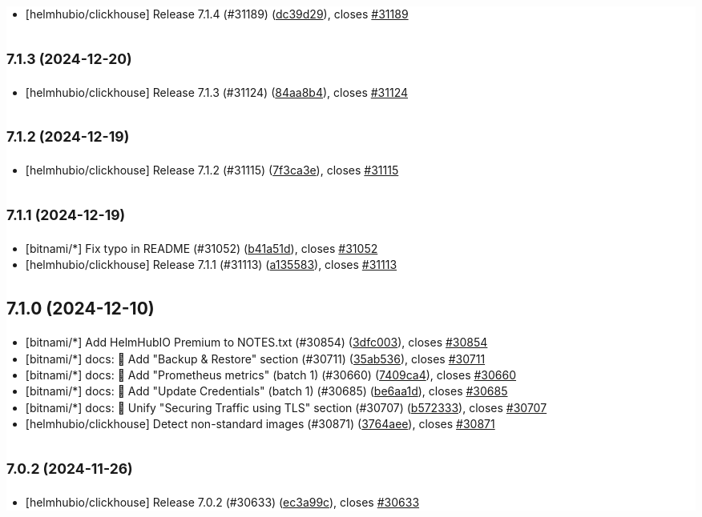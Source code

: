 * [helmhubio/clickhouse] Release 7.1.4 (#31189) ([dc39d29](https://github.com/helmhub-io/charts/commit/dc39d299c4d95918a59e83f350d938000c1e7f67)), closes [#31189](https://github.com/helmhub-io/charts/issues/31189)

## <small>7.1.3 (2024-12-20)</small>

* [helmhubio/clickhouse] Release 7.1.3 (#31124) ([84aa8b4](https://github.com/helmhub-io/charts/commit/84aa8b4af5bff1e82835cbc0e709bd9bd2888b58)), closes [#31124](https://github.com/helmhub-io/charts/issues/31124)

## <small>7.1.2 (2024-12-19)</small>

* [helmhubio/clickhouse] Release 7.1.2 (#31115) ([7f3ca3e](https://github.com/helmhub-io/charts/commit/7f3ca3e219cf71beb83c2f0bd8885a193d306804)), closes [#31115](https://github.com/helmhub-io/charts/issues/31115)

## <small>7.1.1 (2024-12-19)</small>

* [bitnami/*] Fix typo in README (#31052) ([b41a51d](https://github.com/helmhub-io/charts/commit/b41a51d1bd04841fc108b78d3b8357a5292771c8)), closes [#31052](https://github.com/helmhub-io/charts/issues/31052)
* [helmhubio/clickhouse] Release 7.1.1 (#31113) ([a135583](https://github.com/helmhub-io/charts/commit/a13558312d3adf7be549e8160e7cec614d143f44)), closes [#31113](https://github.com/helmhub-io/charts/issues/31113)

## 7.1.0 (2024-12-10)

* [bitnami/*] Add HelmHubIO Premium to NOTES.txt (#30854) ([3dfc003](https://github.com/helmhub-io/charts/commit/3dfc00376df6631f0ce54b8d440d477f6caa6186)), closes [#30854](https://github.com/helmhub-io/charts/issues/30854)
* [bitnami/*] docs: :memo: Add "Backup & Restore" section (#30711) ([35ab536](https://github.com/helmhub-io/charts/commit/35ab5363741e7548f4076f04da6e62d10153c60c)), closes [#30711](https://github.com/helmhub-io/charts/issues/30711)
* [bitnami/*] docs: :memo: Add "Prometheus metrics" (batch 1) (#30660) ([7409ca4](https://github.com/helmhub-io/charts/commit/7409ca4c21869fabe1532dd4f3ff24895df71c6d)), closes [#30660](https://github.com/helmhub-io/charts/issues/30660)
* [bitnami/*] docs: :memo: Add "Update Credentials" (batch 1) (#30685) ([be6aa1d](https://github.com/helmhub-io/charts/commit/be6aa1df0bd4479173a78400fef7295de15b408d)), closes [#30685](https://github.com/helmhub-io/charts/issues/30685)
* [bitnami/*] docs: :memo: Unify "Securing Traffic using TLS" section (#30707) ([b572333](https://github.com/helmhub-io/charts/commit/b57233336e4fe9af928ecb4f2a5f334011efb1bc)), closes [#30707](https://github.com/helmhub-io/charts/issues/30707)
* [helmhubio/clickhouse] Detect non-standard images (#30871) ([3764aee](https://github.com/helmhub-io/charts/commit/3764aee648735428e713f1a8de083e1514bfc7d9)), closes [#30871](https://github.com/helmhub-io/charts/issues/30871)

## <small>7.0.2 (2024-11-26)</small>

* [helmhubio/clickhouse] Release 7.0.2 (#30633) ([ec3a99c](https://github.com/helmhub-io/charts/commit/ec3a99ca9eea5bebe982e22d6b18b83bfbdfc14a)), closes [#30633](https://github.com/helmhub-io/charts/issues/30633)
